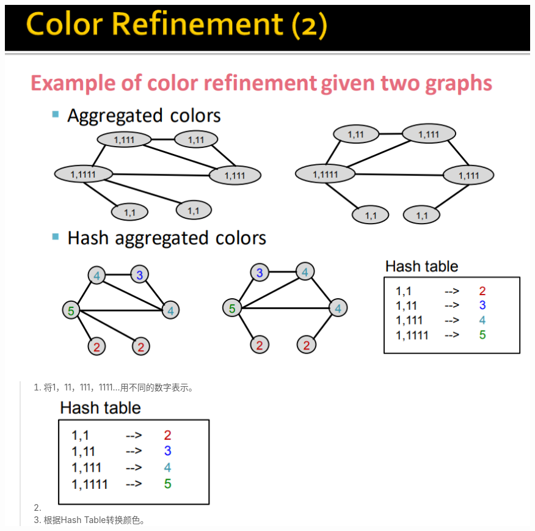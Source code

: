 <img src="image\1676559283439.png" alt="1676559283439"/>

> 1. 将1，11，111，1111...用不同的数字表示。
> 2. ![1676559344681](image\1676559344681.png)
> 3. 根据Hash Table转换颜色。
